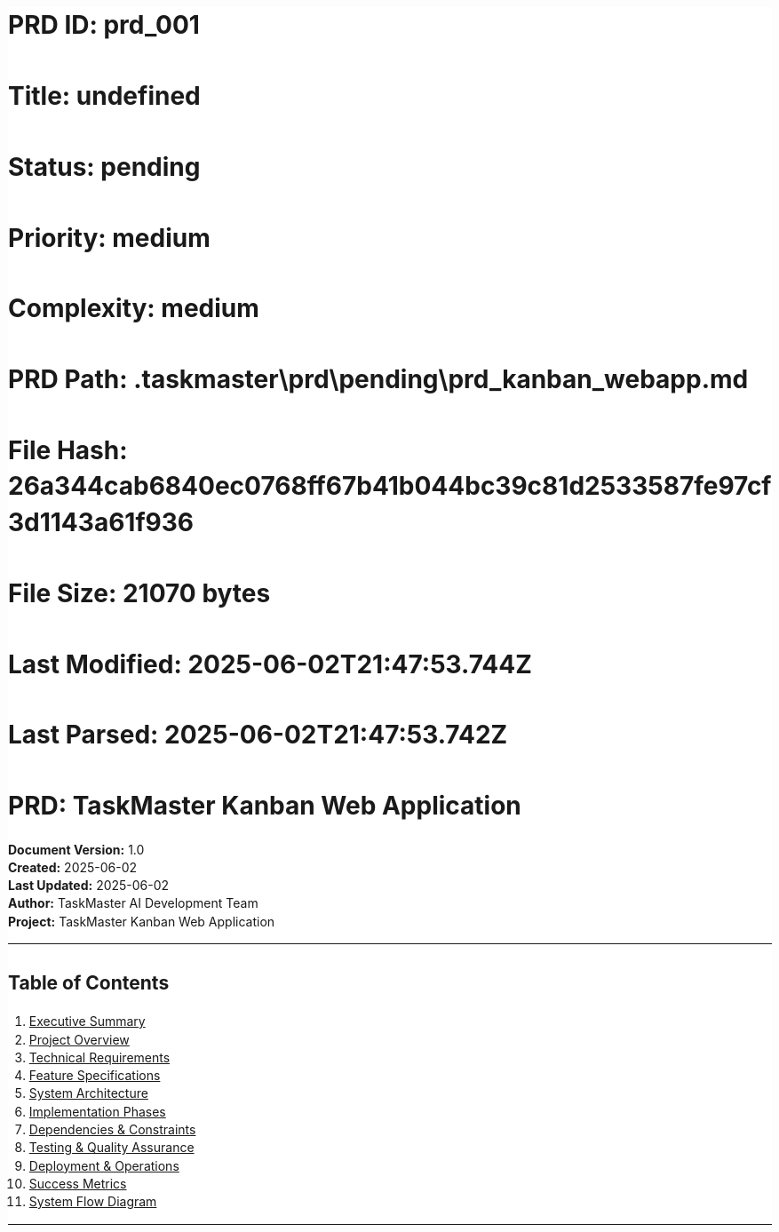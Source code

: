 # PRD ID: prd_001
# Title: undefined
# Status: pending
# Priority: medium
# Complexity: medium
# PRD Path: .taskmaster\prd\pending\prd_kanban_webapp.md
# File Hash: 26a344cab6840ec0768ff67b41b044bc39c81d2533587fe97cf3d1143a61f936
# File Size: 21070 bytes
# Last Modified: 2025-06-02T21:47:53.744Z
# Last Parsed: 2025-06-02T21:47:53.742Z
# PRD: TaskMaster Kanban Web Application

**Document Version:** 1.0  
**Created:** 2025-06-02  
**Last Updated:** 2025-06-02  
**Author:** TaskMaster AI Development Team  
**Project:** TaskMaster Kanban Web Application  

---

## Table of Contents

1. [Executive Summary](#1-executive-summary)
2. [Project Overview](#2-project-overview)
3. [Technical Requirements](#3-technical-requirements)
4. [Feature Specifications](#4-feature-specifications)
5. [System Architecture](#5-system-architecture)
6. [Implementation Phases](#6-implementation-phases)
7. [Dependencies & Constraints](#7-dependencies--constraints)
8. [Testing & Quality Assurance](#8-testing--quality-assurance)
9. [Deployment & Operations](#9-deployment--operations)
10. [Success Metrics](#10-success-metrics)
11. [System Flow Diagram](#11-system-flow-diagram)

---